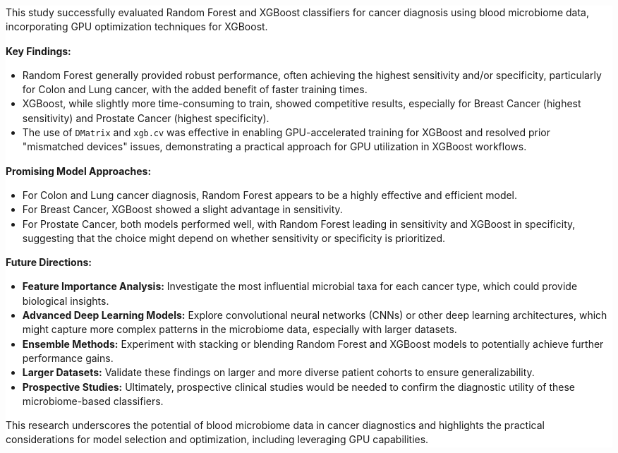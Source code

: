This study successfully evaluated Random Forest and XGBoost classifiers for cancer diagnosis using blood microbiome data, incorporating GPU optimization techniques for XGBoost.

**Key Findings:**

- Random Forest generally provided robust performance, often achieving the highest sensitivity and/or specificity, particularly for Colon and Lung cancer, with the added benefit of faster training times.
- XGBoost, while slightly more time-consuming to train, showed competitive results, especially for Breast Cancer (highest sensitivity) and Prostate Cancer (highest specificity).
- The use of `DMatrix` and `xgb.cv` was effective in enabling GPU-accelerated training for XGBoost and resolved prior "mismatched devices" issues, demonstrating a practical approach for GPU utilization in XGBoost workflows.

**Promising Model Approaches:**

- For Colon and Lung cancer diagnosis, Random Forest appears to be a highly effective and efficient model.
- For Breast Cancer, XGBoost showed a slight advantage in sensitivity.
- For Prostate Cancer, both models performed well, with Random Forest leading in sensitivity and XGBoost in specificity, suggesting that the choice might depend on whether sensitivity or specificity is prioritized.

**Future Directions:**

- **Feature Importance Analysis:** Investigate the most influential microbial taxa for each cancer type, which could provide biological insights.
- **Advanced Deep Learning Models:** Explore convolutional neural networks (CNNs) or other deep learning architectures, which might capture more complex patterns in the microbiome data, especially with larger datasets.
- **Ensemble Methods:** Experiment with stacking or blending Random Forest and XGBoost models to potentially achieve further performance gains.
- **Larger Datasets:** Validate these findings on larger and more diverse patient cohorts to ensure generalizability.
- **Prospective Studies:** Ultimately, prospective clinical studies would be needed to confirm the diagnostic utility of these microbiome-based classifiers.

This research underscores the potential of blood microbiome data in cancer diagnostics and highlights the practical considerations for model selection and optimization, including leveraging GPU capabilities.

